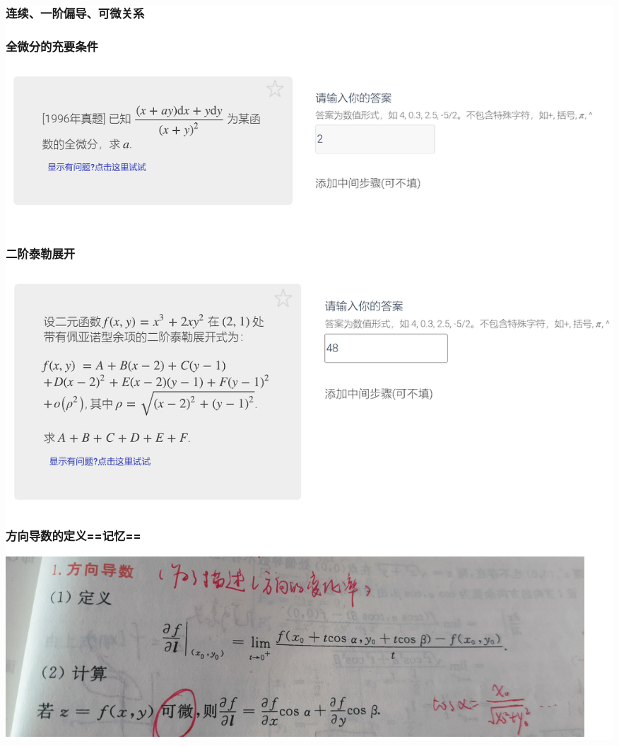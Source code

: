 



### 连续、一阶偏导、可微关系





### 全微分的充要条件

![image-20240822110229936](知能行收集/image-20240822110229936.png)



### 二阶泰勒展开

![image-20240822112837430](知能行收集/image-20240822112837430.png)





### 方向导数的定义==记忆==

<img src="知能行收集/ee18553baed74eb6ac7b7fd48e0a2c33.jpeg" alt="ee18553baed74eb6ac7b7fd48e0a2c33" style="zoom:80%;" />